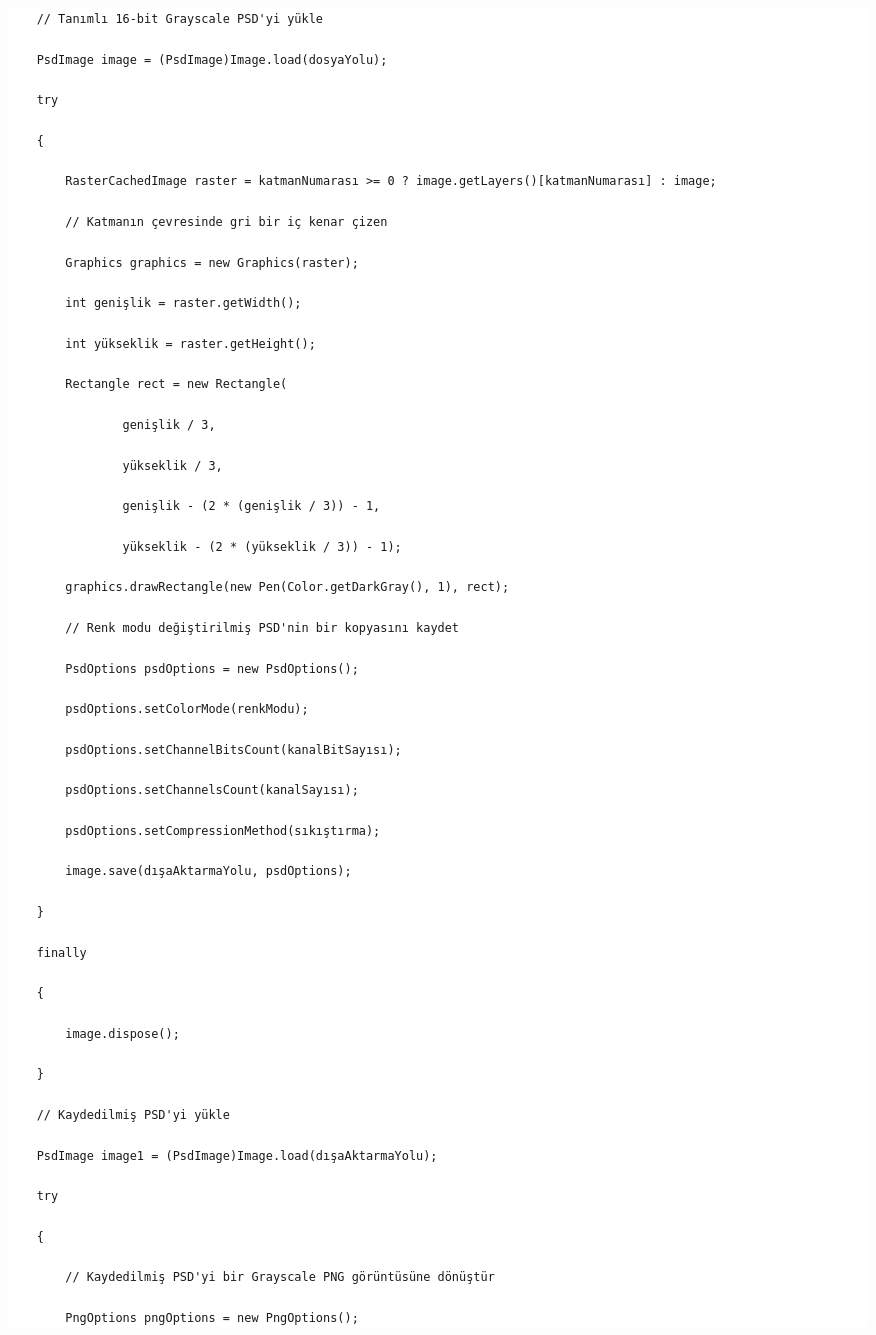         // Tanımlı 16-bit Grayscale PSD'yi yükle

        PsdImage image = (PsdImage)Image.load(dosyaYolu);

        try

        {

            RasterCachedImage raster = katmanNumarası >= 0 ? image.getLayers()[katmanNumarası] : image;

            // Katmanın çevresinde gri bir iç kenar çizen

            Graphics graphics = new Graphics(raster);

            int genişlik = raster.getWidth();

            int yükseklik = raster.getHeight();

            Rectangle rect = new Rectangle(

                    genişlik / 3,

                    yükseklik / 3,

                    genişlik - (2 * (genişlik / 3)) - 1,

                    yükseklik - (2 * (yükseklik / 3)) - 1);

            graphics.drawRectangle(new Pen(Color.getDarkGray(), 1), rect);

            // Renk modu değiştirilmiş PSD'nin bir kopyasını kaydet

            PsdOptions psdOptions = new PsdOptions();

            psdOptions.setColorMode(renkModu);

            psdOptions.setChannelBitsCount(kanalBitSayısı);

            psdOptions.setChannelsCount(kanalSayısı);

            psdOptions.setCompressionMethod(sıkıştırma);

            image.save(dışaAktarmaYolu, psdOptions);

        }

        finally

        {

            image.dispose();

        }

        // Kaydedilmiş PSD'yi yükle

        PsdImage image1 = (PsdImage)Image.load(dışaAktarmaYolu);

        try

        {

            // Kaydedilmiş PSD'yi bir Grayscale PNG görüntüsüne dönüştür

            PngOptions pngOptions = new PngOptions();
